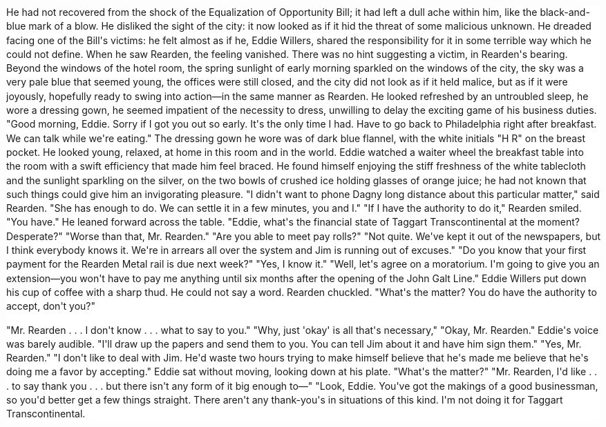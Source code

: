 He had not recovered from the shock of the Equalization of Opportunity Bill; it had left a dull ache within
him, like the black-and-blue mark of a blow. He disliked the sight of the city: it now looked as if it hid the
threat of some malicious unknown. He dreaded facing one of the Bill's victims: he felt almost as if he,
Eddie Willers, shared the responsibility for it in some terrible way which he could not define.
When he saw Rearden, the feeling vanished. There was no hint suggesting a victim, in Rearden's bearing.
Beyond the windows of the hotel room, the spring sunlight of early morning sparkled on the windows of
the city, the sky was a very pale blue that seemed young, the offices were still closed, and the city did not
look as if it held malice, but as if it were joyously, hopefully ready to swing into action—in the same
manner as Rearden. He looked refreshed by an untroubled sleep, he wore a dressing gown, he seemed
impatient of the necessity to dress, unwilling to delay the exciting game of his business duties.
"Good morning, Eddie. Sorry if I got you out so early. It's the only time I had. Have to go back to
Philadelphia right after breakfast. We can talk while we're eating."
The dressing gown he wore was of dark blue flannel, with the white initials "H R" on the breast pocket.
He looked young, relaxed, at home in this room and in the world.
Eddie watched a waiter wheel the breakfast table into the room with a swift efficiency that made him feel
braced. He found himself enjoying the stiff freshness of the white tablecloth and the sunlight sparkling on
the silver, on the two bowls of crushed ice holding glasses of orange juice; he had not known that such
things could give him an invigorating pleasure.
"I didn't want to phone Dagny long distance about this particular matter," said Rearden. "She has enough
to do. We can settle it in a few minutes, you and I."
"If I have the authority to do it,"
Rearden smiled. "You have." He leaned forward across the table.
"Eddie, what's the financial state of Taggart Transcontinental at the moment? Desperate?"
"Worse than that, Mr. Rearden."
"Are you able to meet pay rolls?"
"Not quite. We've kept it out of the newspapers, but I think everybody knows it. We're in arrears all
over the system and Jim is running out of excuses."
"Do you know that your first payment for the Rearden Metal rail is due next week?"
"Yes, I know it."
"Well, let's agree on a moratorium. I'm going to give you an extension—you won't have to pay me
anything until six months after the opening of the John Galt Line."
Eddie Willers put down his cup of coffee with a sharp thud. He could not say a word.
Rearden chuckled. "What's the matter? You do have the authority to accept, don't you?"



"Mr. Rearden . . . I don't know . . . what to say to you."
"Why, just 'okay' is all that's necessary,"
"Okay, Mr. Rearden." Eddie's voice was barely audible.
"I'll draw up the papers and send them to you. You can tell Jim about it and have him sign them."
"Yes, Mr. Rearden."
"I don't like to deal with Jim. He'd waste two hours trying to make himself believe that he's made me
believe that he's doing me a favor by accepting."
Eddie sat without moving, looking down at his plate.
"What's the matter?"
"Mr. Rearden, I'd like . . . to say thank you . . . but there isn't any form of it big enough to—"
"Look, Eddie. You've got the makings of a good businessman, so you'd better get a few things straight.
There aren't any thank-you's in situations of this kind. I'm not doing it for Taggart Transcontinental.